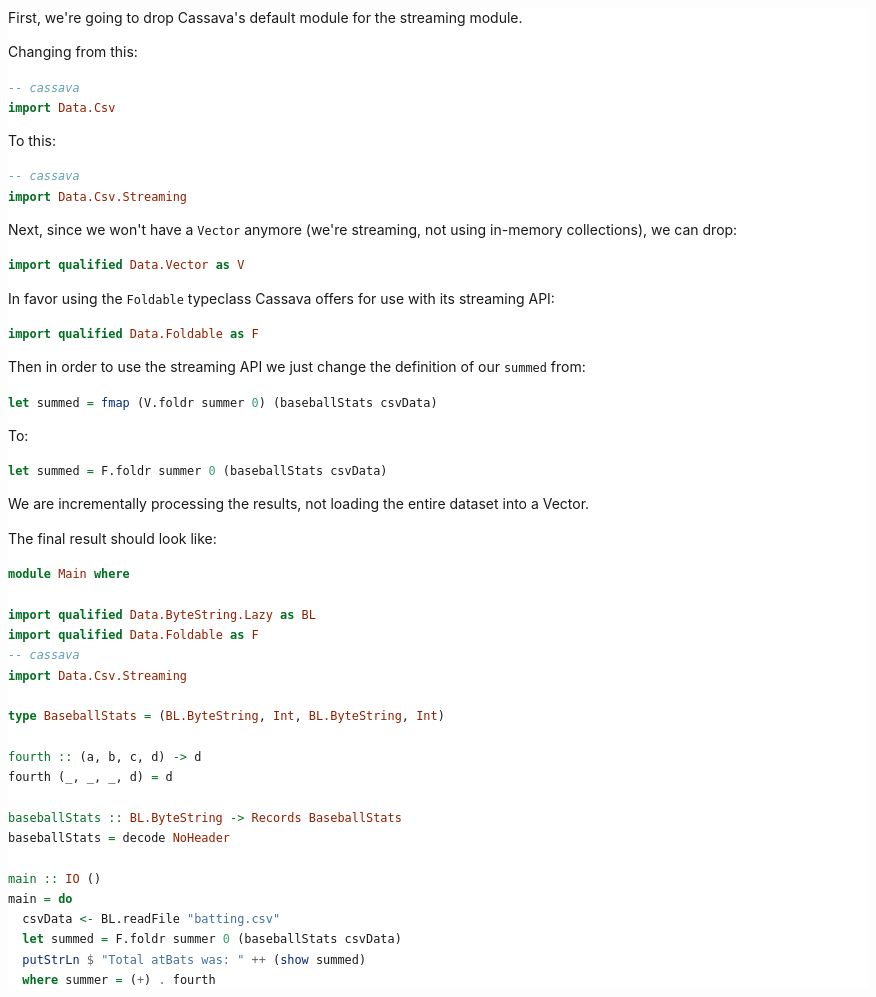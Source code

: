 First, we're going to drop Cassava's default module for the streaming module.

Changing from this:

```haskell
-- cassava 
import Data.Csv
```

To this:

```haskell
-- cassava 
import Data.Csv.Streaming
```

Next, since we won't have a `Vector` anymore (we're streaming, not using in-memory collections), we can drop:

```haskell
import qualified Data.Vector as V
```

In favor using the `Foldable` typeclass Cassava offers for use with its streaming API:

```haskell
import qualified Data.Foldable as F
```

Then in order to use the streaming API we just change the definition of our `summed` from:

```haskell
let summed = fmap (V.foldr summer 0) (baseballStats csvData)
```

To:

```haskell
let summed = F.foldr summer 0 (baseballStats csvData)
```

We are incrementally processing the results, not loading the entire
dataset into a Vector.

The final result should look like:

```haskell
module Main where

import qualified Data.ByteString.Lazy as BL
import qualified Data.Foldable as F
-- cassava
import Data.Csv.Streaming

type BaseballStats = (BL.ByteString, Int, BL.ByteString, Int)

fourth :: (a, b, c, d) -> d
fourth (_, _, _, d) = d

baseballStats :: BL.ByteString -> Records BaseballStats
baseballStats = decode NoHeader

main :: IO ()
main = do
  csvData <- BL.readFile "batting.csv"
  let summed = F.foldr summer 0 (baseballStats csvData)
  putStrLn $ "Total atBats was: " ++ (show summed)
  where summer = (+) . fourth
```
